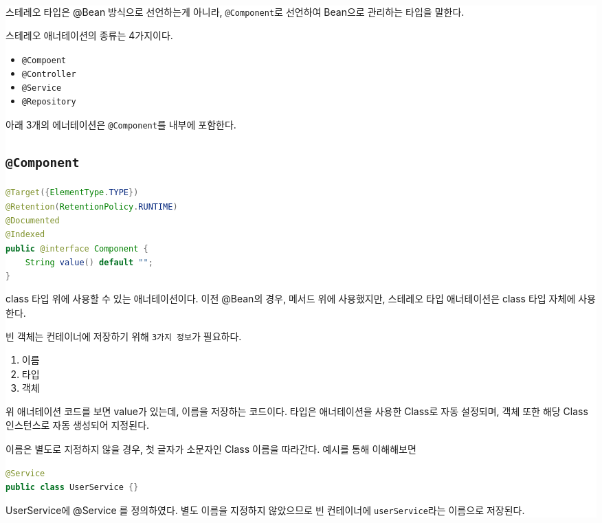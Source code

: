 스테레오 타입은 @Bean 방식으로 선언하는게 아니라, `@Component`로 선언하여 Bean으로 관리하는 타입을 말한다.

스테레오 애너테이션의 종류는 4가지이다.
- `@Compoent`
- `@Controller`
- `@Service`
- `@Repository`

아래 3개의 에너테이션은 `@Component`를 내부에 포함한다.

## `@Component`
```java
@Target({ElementType.TYPE})
@Retention(RetentionPolicy.RUNTIME)
@Documented
@Indexed
public @interface Component {
    String value() default "";
}
```

class 타입 위에 사용할 수 있는 애너테이션이다. 
이전 @Bean의 경우, 메서드 위에 사용했지만, 스테레오 타입 애너테이션은 class 타입 자체에 사용한다.

빈 객체는 컨테이너에 저장하기 위해 `3가지 정보`가 필요하다.
1. 이름
2. 타입
3. 객체

위 애너테이션 코드를 보면 value가 있는데, 이름을 저장하는 코드이다.
타입은 애너테이션을 사용한 Class로 자동 설정되며, 객체 또한 해당 Class 인스턴스로 자동 생성되어 지정된다.

이름은 별도로 지정하지 않을 경우, 첫 글자가 소문자인 Class 이름을 따라간다.
예시를 통해 이해해보면
```java
@Service
public class UserService {}
```
UserService에 @Service 를 정의하였다.
별도 이름을 지정하지 않았으므로 빈 컨테이너에 `userService`라는 이름으로 저장된다. 